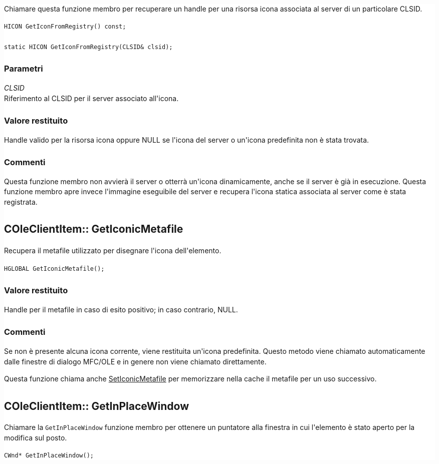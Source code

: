 Chiamare questa funzione membro per recuperare un handle per una risorsa icona associata al server di un particolare CLSID.

```
HICON GetIconFromRegistry() const;

static HICON GetIconFromRegistry(CLSID& clsid);
```

### <a name="parameters"></a>Parametri

*CLSID*<br/>
Riferimento al CLSID per il server associato all'icona.

### <a name="return-value"></a>Valore restituito

Handle valido per la risorsa icona oppure NULL se l'icona del server o un'icona predefinita non è stata trovata.

### <a name="remarks"></a>Commenti

Questa funzione membro non avvierà il server o otterrà un'icona dinamicamente, anche se il server è già in esecuzione. Questa funzione membro apre invece l'immagine eseguibile del server e recupera l'icona statica associata al server come è stata registrata.

## <a name="coleclientitemgeticonicmetafile"></a><a name="geticonicmetafile"></a> COleClientItem:: GetIconicMetafile

Recupera il metafile utilizzato per disegnare l'icona dell'elemento.

```
HGLOBAL GetIconicMetafile();
```

### <a name="return-value"></a>Valore restituito

Handle per il metafile in caso di esito positivo; in caso contrario, NULL.

### <a name="remarks"></a>Commenti

Se non è presente alcuna icona corrente, viene restituita un'icona predefinita. Questo metodo viene chiamato automaticamente dalle finestre di dialogo MFC/OLE e in genere non viene chiamato direttamente.

Questa funzione chiama anche [SetIconicMetafile](#seticonicmetafile) per memorizzare nella cache il metafile per un uso successivo.

## <a name="coleclientitemgetinplacewindow"></a><a name="getinplacewindow"></a> COleClientItem:: GetInPlaceWindow

Chiamare la `GetInPlaceWindow` funzione membro per ottenere un puntatore alla finestra in cui l'elemento è stato aperto per la modifica sul posto.

```
CWnd* GetInPlaceWindow();
```
